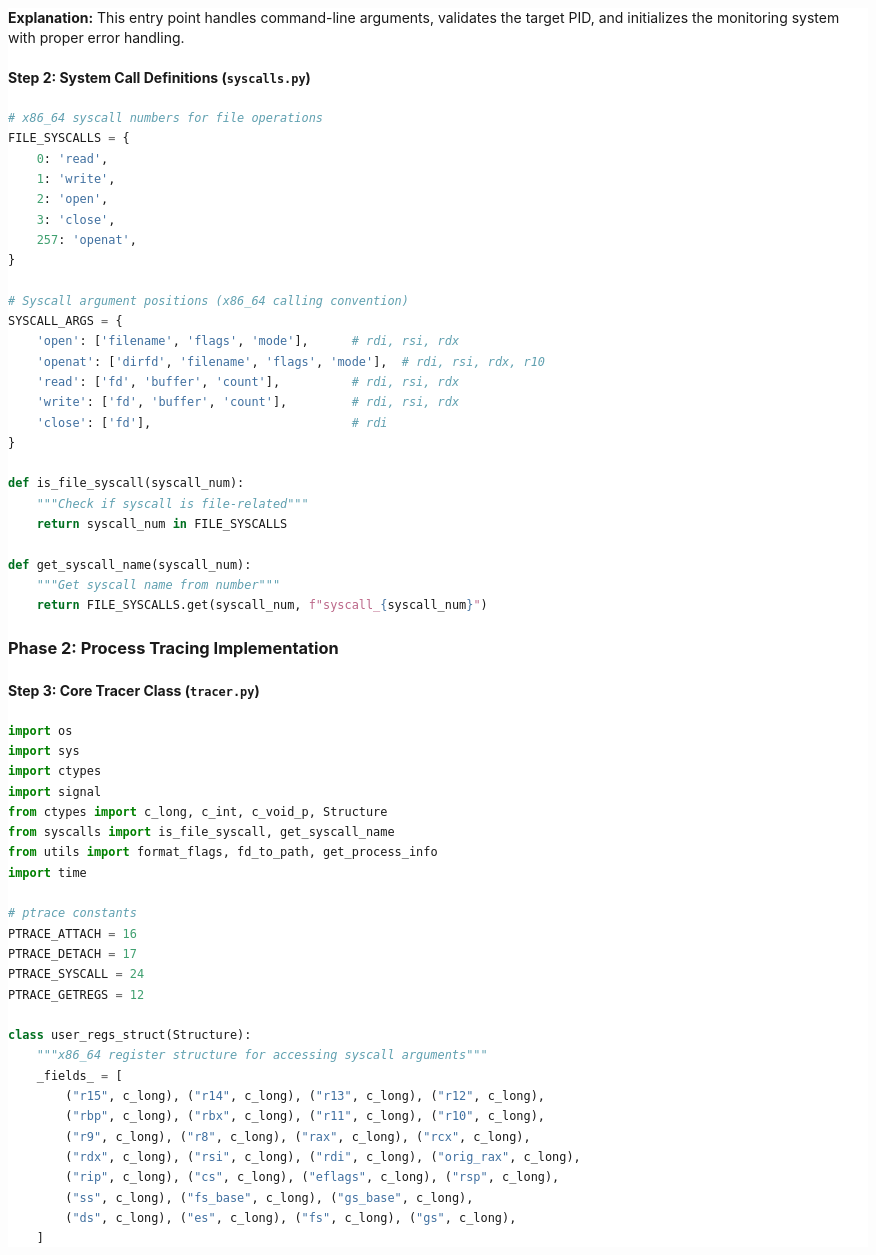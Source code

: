 **Explanation:** This entry point handles command-line arguments, validates the target PID, and initializes the monitoring system with proper error handling.

#### Step 2: System Call Definitions (`syscalls.py`)

```python
# x86_64 syscall numbers for file operations
FILE_SYSCALLS = {
    0: 'read',
    1: 'write', 
    2: 'open',
    3: 'close',
    257: 'openat',
}

# Syscall argument positions (x86_64 calling convention)
SYSCALL_ARGS = {
    'open': ['filename', 'flags', 'mode'],      # rdi, rsi, rdx
    'openat': ['dirfd', 'filename', 'flags', 'mode'],  # rdi, rsi, rdx, r10
    'read': ['fd', 'buffer', 'count'],          # rdi, rsi, rdx
    'write': ['fd', 'buffer', 'count'],         # rdi, rsi, rdx
    'close': ['fd'],                            # rdi
}

def is_file_syscall(syscall_num):
    """Check if syscall is file-related"""
    return syscall_num in FILE_SYSCALLS

def get_syscall_name(syscall_num):
    """Get syscall name from number"""
    return FILE_SYSCALLS.get(syscall_num, f"syscall_{syscall_num}")
```

### Phase 2: Process Tracing Implementation

#### Step 3: Core Tracer Class (`tracer.py`)

```python
import os
import sys
import ctypes
import signal
from ctypes import c_long, c_int, c_void_p, Structure
from syscalls import is_file_syscall, get_syscall_name
from utils import format_flags, fd_to_path, get_process_info
import time

# ptrace constants
PTRACE_ATTACH = 16
PTRACE_DETACH = 17
PTRACE_SYSCALL = 24
PTRACE_GETREGS = 12

class user_regs_struct(Structure):
    """x86_64 register structure for accessing syscall arguments"""
    _fields_ = [
        ("r15", c_long), ("r14", c_long), ("r13", c_long), ("r12", c_long),
        ("rbp", c_long), ("rbx", c_long), ("r11", c_long), ("r10", c_long),
        ("r9", c_long), ("r8", c_long), ("rax", c_long), ("rcx", c_long),
        ("rdx", c_long), ("rsi", c_long), ("rdi", c_long), ("orig_rax", c_long),
        ("rip", c_long), ("cs", c_long), ("eflags", c_long), ("rsp", c_long),
        ("ss", c_long), ("fs_base", c_long), ("gs_base", c_long),
        ("ds", c_long), ("es", c_long), ("fs", c_long), ("gs", c_long),
    ]

```